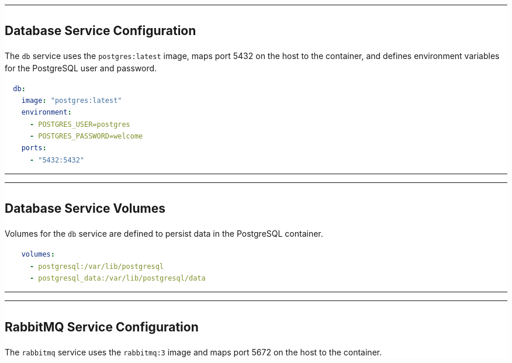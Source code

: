 
</SwmSnippet>

<SwmSnippet path="/docker-compose.yml" line="41">

---

## Database Service Configuration

The <SwmToken path="docker-compose.yml" pos="41:1:1" line-data="  db:">`db`</SwmToken> service uses the <SwmToken path="docker-compose.yml" pos="42:5:7" line-data="    image: &quot;postgres:latest&quot;">`postgres:latest`</SwmToken> image, maps port 5432 on the host to the container, and defines environment variables for the PostgreSQL user and password.

```yaml
  db:
    image: "postgres:latest"
    environment:
      - POSTGRES_USER=postgres
      - POSTGRES_PASSWORD=welcome
    ports:
      - "5432:5432"
```

---

</SwmSnippet>

<SwmSnippet path="/docker-compose.yml" line="48">

---

## Database Service Volumes

Volumes for the <SwmToken path="docker-compose.yml" pos="8:3:3" line-data="      - db">`db`</SwmToken> service are defined to persist data in the PostgreSQL container.

```yaml
    volumes:
      - postgresql:/var/lib/postgresql
      - postgresql_data:/var/lib/postgresql/data
```

---

</SwmSnippet>

<SwmSnippet path="/docker-compose.yml" line="51">

---

## RabbitMQ Service Configuration

The <SwmToken path="docker-compose.yml" pos="51:1:1" line-data="  rabbitmq:">`rabbitmq`</SwmToken> service uses the <SwmToken path="docker-compose.yml" pos="52:5:7" line-data="    image: &quot;rabbitmq:3&quot;">`rabbitmq:3`</SwmToken> image and maps port 5672 on the host to the container.
